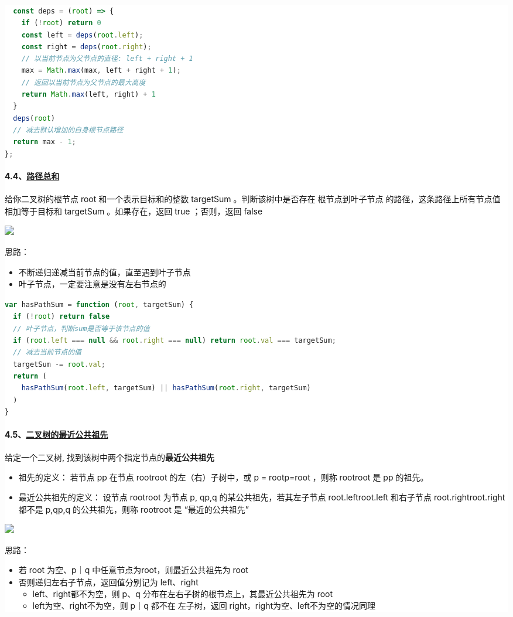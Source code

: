 ```js
  const deps = (root) => {
    if (!root) return 0
    const left = deps(root.left);
    const right = deps(root.right);
    // 以当前节点为父节点的直径: left + right + 1
    max = Math.max(max, left + right + 1);
    // 返回以当前节点为父节点的最大高度
    return Math.max(left, right) + 1
  }
  deps(root)
  // 减去默认增加的自身根节点路径
  return max - 1;
};
```
#### 4.4、[路径总和](https://leetcode-cn.com/problems/path-sum "路径总和")
给你二叉树的根节点 root 和一个表示目标和的整数 targetSum 。判断该树中是否存在 根节点到叶子节点 的路径，这条路径上所有节点值相加等于目标和 targetSum 。如果存在，返回 true ；否则，返回 false 

![](https://assets.leetcode.com/uploads/2021/01/18/pathsum1.jpg)

思路：
* 不断递归递减当前节点的值，直至遇到叶子节点
* 叶子节点，一定要注意是没有左右节点的
```js
var hasPathSum = function (root, targetSum) {
  if (!root) return false
  // 叶子节点，判断sum是否等于该节点的值
  if (root.left === null && root.right === null) return root.val === targetSum;
  // 减去当前节点的值
  targetSum -= root.val;
  return (
    hasPathSum(root.left, targetSum) || hasPathSum(root.right, targetSum)
  )
}
```
#### 4.5、[⼆叉树的最近公共祖先](https://leetcode-cn.com/problems/lowest-common-ancestor-of-a-binary-tree/)
给定一个二叉树, 找到该树中两个指定节点的**最近公共祖先**

* 祖先的定义： 若节点 pp 在节点 rootroot 的左（右）子树中，或 p = rootp=root ，则称 rootroot 是 pp 的祖先。

* 最近公共祖先的定义： 设节点 rootroot 为节点 p, qp,q 的某公共祖先，若其左子节点 root.leftroot.left 和右子节点 root.rightroot.right 都不是 p,qp,q 的公共祖先，则称 rootroot 是 “最近的公共祖先”


![](https://oscimg.oschina.net/oscnet/up-a9426c4f22f941f66b7890d299880c8d6ea.png)

思路：
* 若 root 为空、p｜q 中任意节点为root，则最近公共祖先为 root
* 否则递归左右子节点，返回值分别记为 left、right
  * left、right都不为空，则 p、q 分布在左右子树的根节点上，其最近公共祖先为 root
  * left为空、right不为空，则 p｜q 都不在 左子树，返回 right，right为空、left不为空的情况同理
